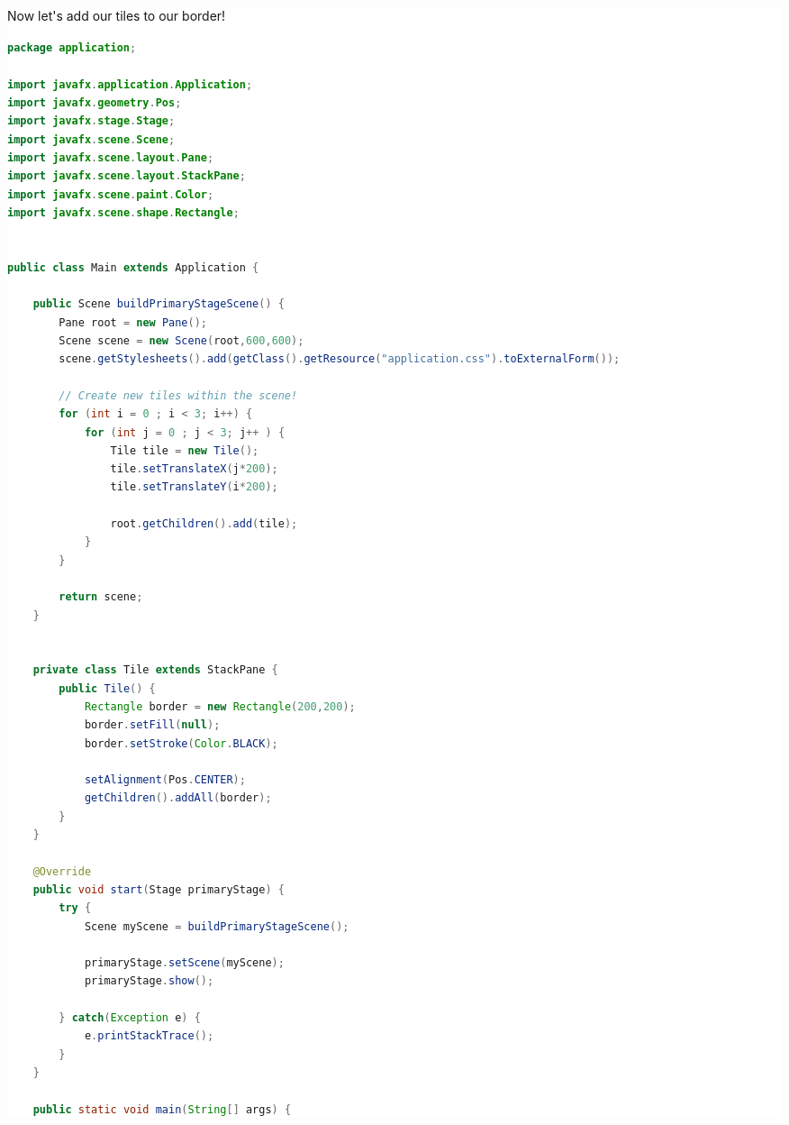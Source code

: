 



Now let's add our tiles to our border! 

```java
package application;
	
import javafx.application.Application;
import javafx.geometry.Pos;
import javafx.stage.Stage;
import javafx.scene.Scene;
import javafx.scene.layout.Pane;
import javafx.scene.layout.StackPane;
import javafx.scene.paint.Color;
import javafx.scene.shape.Rectangle;


public class Main extends Application {
	
	public Scene buildPrimaryStageScene() {
		Pane root = new Pane();
		Scene scene = new Scene(root,600,600);
		scene.getStylesheets().add(getClass().getResource("application.css").toExternalForm());
		
		// Create new tiles within the scene! 
		for (int i = 0 ; i < 3; i++) {
			for (int j = 0 ; j < 3; j++ ) {
				Tile tile = new Tile(); 
				tile.setTranslateX(j*200);
				tile.setTranslateY(i*200);
						
				root.getChildren().add(tile); 
			}
		}

		return scene; 
	}
	
	
	private class Tile extends StackPane {
		public Tile() {
			Rectangle border = new Rectangle(200,200);
			border.setFill(null); 
			border.setStroke(Color.BLACK);
			
			setAlignment(Pos.CENTER); 
			getChildren().addAll(border); 
		}
	}
	
	@Override
	public void start(Stage primaryStage) {
		try {
			Scene myScene = buildPrimaryStageScene(); 
			
			primaryStage.setScene(myScene);
			primaryStage.show();
      
		} catch(Exception e) {
			e.printStackTrace();
		}
	}
	
	public static void main(String[] args) {
```
